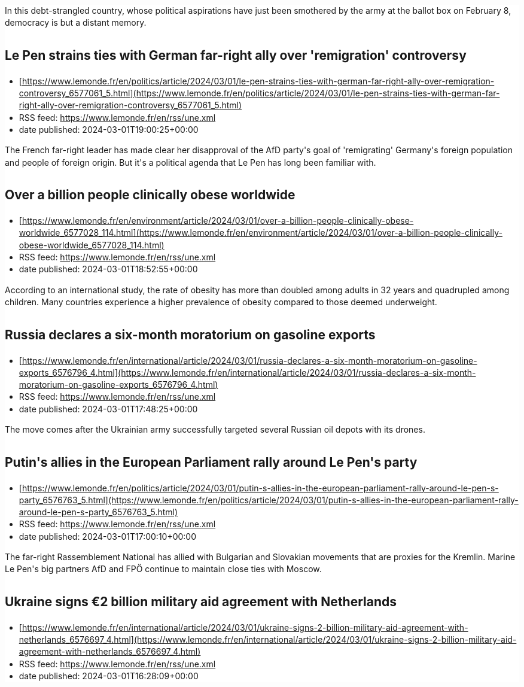 In this debt-strangled country, whose political aspirations have just been smothered by the army at the ballot box on February 8, democracy is but a distant memory.

## Le Pen strains ties with German far-right ally over 'remigration' controversy
 - [https://www.lemonde.fr/en/politics/article/2024/03/01/le-pen-strains-ties-with-german-far-right-ally-over-remigration-controversy_6577061_5.html](https://www.lemonde.fr/en/politics/article/2024/03/01/le-pen-strains-ties-with-german-far-right-ally-over-remigration-controversy_6577061_5.html)
 - RSS feed: https://www.lemonde.fr/en/rss/une.xml
 - date published: 2024-03-01T19:00:25+00:00

The French far-right leader has made clear her disapproval of the AfD party's goal of 'remigrating' Germany's foreign population and people of foreign origin. But it's a political agenda that Le Pen has long been familiar with.

## Over a billion people clinically obese worldwide
 - [https://www.lemonde.fr/en/environment/article/2024/03/01/over-a-billion-people-clinically-obese-worldwide_6577028_114.html](https://www.lemonde.fr/en/environment/article/2024/03/01/over-a-billion-people-clinically-obese-worldwide_6577028_114.html)
 - RSS feed: https://www.lemonde.fr/en/rss/une.xml
 - date published: 2024-03-01T18:52:55+00:00

According to an international study, the rate of obesity has more than doubled among adults in 32 years and quadrupled among children. Many countries experience a higher prevalence of obesity compared to those deemed underweight.

## Russia declares a six-month moratorium on gasoline exports
 - [https://www.lemonde.fr/en/international/article/2024/03/01/russia-declares-a-six-month-moratorium-on-gasoline-exports_6576796_4.html](https://www.lemonde.fr/en/international/article/2024/03/01/russia-declares-a-six-month-moratorium-on-gasoline-exports_6576796_4.html)
 - RSS feed: https://www.lemonde.fr/en/rss/une.xml
 - date published: 2024-03-01T17:48:25+00:00

The move comes after the Ukrainian army successfully targeted several Russian oil depots with its drones.

## Putin's allies in the European Parliament rally around Le Pen's party
 - [https://www.lemonde.fr/en/politics/article/2024/03/01/putin-s-allies-in-the-european-parliament-rally-around-le-pen-s-party_6576763_5.html](https://www.lemonde.fr/en/politics/article/2024/03/01/putin-s-allies-in-the-european-parliament-rally-around-le-pen-s-party_6576763_5.html)
 - RSS feed: https://www.lemonde.fr/en/rss/une.xml
 - date published: 2024-03-01T17:00:10+00:00

The far-right Rassemblement National has allied with Bulgarian and Slovakian movements that are proxies for the Kremlin. Marine Le Pen's big partners AfD and FPÖ continue to maintain close ties with Moscow.

## Ukraine signs €2 billion military aid agreement with Netherlands
 - [https://www.lemonde.fr/en/international/article/2024/03/01/ukraine-signs-2-billion-military-aid-agreement-with-netherlands_6576697_4.html](https://www.lemonde.fr/en/international/article/2024/03/01/ukraine-signs-2-billion-military-aid-agreement-with-netherlands_6576697_4.html)
 - RSS feed: https://www.lemonde.fr/en/rss/une.xml
 - date published: 2024-03-01T16:28:09+00:00
